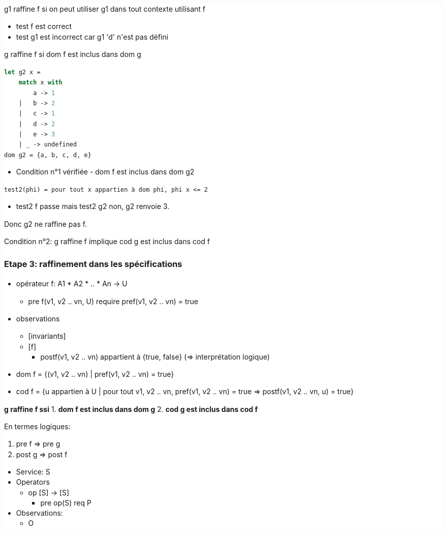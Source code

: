 g1 raffine f si on peut utiliser g1 dans tout contexte utilisant f

* test f est correct
* test g1 est incorrect car g1 'd' n'est pas défini

g raffine f si dom f est inclus dans dom g

```ocaml
let g2 x =
    match x with
        a -> 1
    |   b -> 2
    |   c -> 1
    |   d -> 2
    |   e -> 3
    | _ -> undefined
dom g2 = {a, b, c, d, e}
```

* Condition n°1 vérifiée - dom f est inclus dans dom g2

```
test2(phi) = pour tout x appartien à dom phi, phi x <= 2
```

* test2 f passe mais test2 g2 non, g2 renvoie 3.

Donc g2 ne raffine pas f.

Condition n°2: g raffine f implique cod g est inclus dans cod f

### Etape 3: raffinement dans les spécifications

* opérateur f: A1 * A2 * .. * An $\rightarrow$ U
  * pre f(v1, v2 .. vn, U) require pref(v1, v2 .. vn) = true
* observations
  * [invariants]
  * [f]
	* postf(v1, v2 .. vn) appartient à {true, false} ($\Rightarrow$ interprétation logique)

* dom f = {(v1, v2 .. vn) | pref(v1, v2 .. vn) = true}
* cod f = {u appartien à U | pour tout v1, v2 .. vn, pref(v1, v2 .. vn) = true $\Rightarrow$ postf(v1, v2 .. vn, u) = true}

**g raffine f ssi**
	1. **dom f est inclus dans dom g**
	2. **cod g est inclus dans cod f**

En termes logiques:

1. pre f $\Rightarrow$ pre g
2. post g $\Rightarrow$ post f

* Service: S
* Operators
  * op [S] $\rightarrow$  [S]
	* pre op(S) req P
* Observations:
  * O
